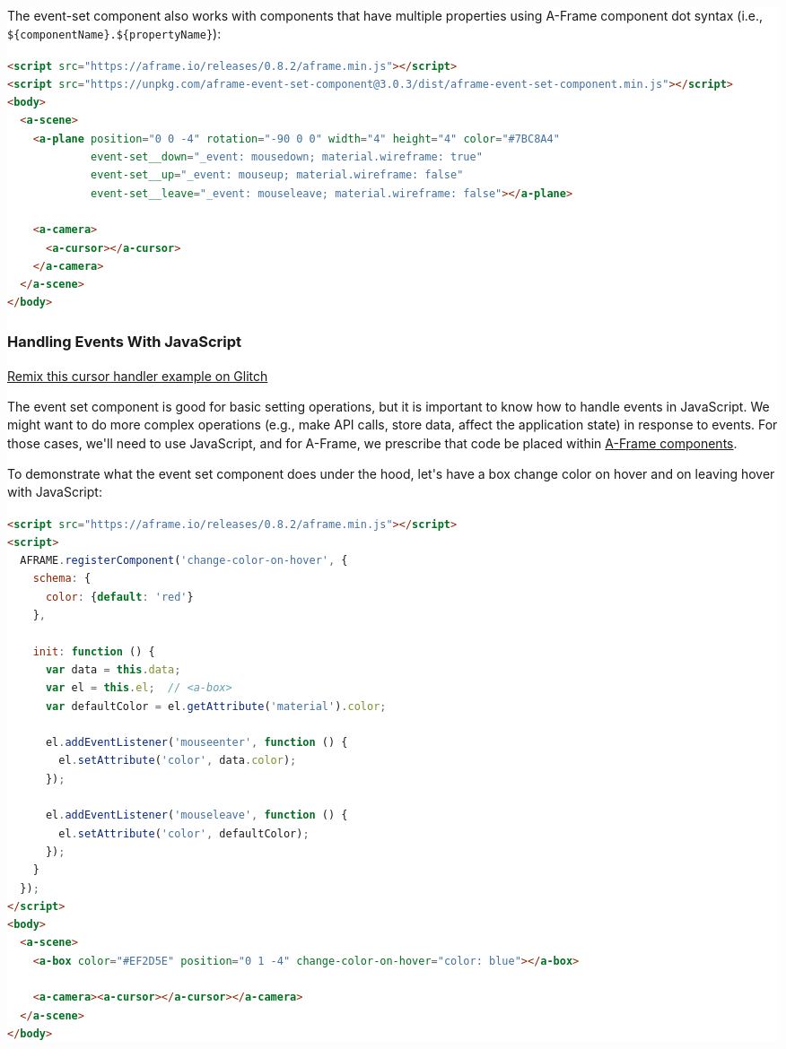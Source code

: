 The event-set component also works with components that have multiple
properties using A-Frame component dot syntax (i.e.,
`${componentName}.${propertyName}`):

```html
<script src="https://aframe.io/releases/0.8.2/aframe.min.js"></script>
<script src="https://unpkg.com/aframe-event-set-component@3.0.3/dist/aframe-event-set-component.min.js"></script>
<body>
  <a-scene>
    <a-plane position="0 0 -4" rotation="-90 0 0" width="4" height="4" color="#7BC8A4"
             event-set__down="_event: mousedown; material.wireframe: true"
             event-set__up="_event: mouseup; material.wireframe: false"
             event-set__leave="_event: mouseleave; material.wireframe: false"></a-plane>

    <a-camera>
      <a-cursor></a-cursor>
    </a-camera>
  </a-scene>
</body>
```

### Handling Events With JavaScript

[Remix this cursor handler example on Glitch](https://glitch.com/~aframe-school-cursor-handler/)

[writingcomponent]: ./writing-a-component.md

The event set component is good for basic setting operations, but it is
important to know how to handle events in JavaScript. We might want to do more
complex operations (e.g., make API calls, store data, affect the application
state) in response to events. For those cases, we'll need to use JavaScript,
and for A-Frame, we prescribe that code be placed within [A-Frame
components][writingcomponent].

To demonstrate what the event set component does under the hood, let's have a
box change color on hover and on leaving hover with JavaScript:

```html
<script src="https://aframe.io/releases/0.8.2/aframe.min.js"></script>
<script>
  AFRAME.registerComponent('change-color-on-hover', {
    schema: {
      color: {default: 'red'}
    },

    init: function () {
      var data = this.data;
      var el = this.el;  // <a-box>
      var defaultColor = el.getAttribute('material').color;

      el.addEventListener('mouseenter', function () {
        el.setAttribute('color', data.color);
      });

      el.addEventListener('mouseleave', function () {
        el.setAttribute('color', defaultColor);
      });
    }
  });
</script>
<body>
  <a-scene>
    <a-box color="#EF2D5E" position="0 1 -4" change-color-on-hover="color: blue"></a-box>

    <a-camera><a-cursor></a-cursor></a-camera>
  </a-scene>
</body>
```

[events]: ./javascript-events-dom-apis.md#events-and-event-listeners
[addeventlistener]: https://developer.mozilla.org/docs/Web/API/EventTarget/addEventListener
[synthetic]: https://developer.mozilla.org/docs/Web/Guide/Events/Creating_and_triggering_events
[mousecursor]: https://github.com/mayognaise/aframe-mouse-cursor-component
[configureraycaster]: ../components/cursor.md#configuring-the-cursor-through-the-raycaster-component
[cursor]: ../components/cursor.md
[event-set]: https://github.com/supermedium/superframe/tree/master/components/event-set
[gamepad]: https://developer.mozilla.org/docs/Web/API/Gamepad_API/Using_the_Gamepad_API
[trackedcontrols]: ../components/tracked-controls.md
[vivecontrols]: ../components/vive-controls.md
[dof]: http://www.roadtovr.com/introduction-positional-tracking-degrees-freedom-dof/
[daydreamcomponent]: ../components/daydream-controls.md
[gearvrcomponent]: ../components/gearvr-controls.md
[oculusgocomponent]: ../components/oculus-go-controls.md
[rocks]: https://webvr.rocks
[vivecomponent]: ../components/vive-controls.md
[riftcomponent]: ../components/oculus-touch-controls.md
[handcontrols]: ../components/hand-controls.md
[lasercontrols]: ../components/laser-controls.md
[handcontrolssource]: https://github.com/aframevr/aframe/blob/master/src/components/hand-controls.js
[a-blast]: https://github.com/aframevr/a-blast/blob/master/src/components/shoot-controls.js
[a-painter]: https://github.com/aframevr/a-painter/blob/master/src/components/paint-controls.js
[laser-controls]: ../components/laser-controls.md
[raycasterfar]: ../components/raycaster.html#properties_far
[gaze]: #gaze-based-interactions-with-cursor-component
[superhands]: https://github.com/wmurphyrd/aframe-super-hands-component
[superhandsdocs]: https://github.com/wmurphyrd/aframe-super-hands-component#description
[superhandsex]: https://wmurphyrd.github.io/aframe-super-hands-component/examples/
[aframe-extras]: https://github.com/donmccurdy/aframe-extras
[aframe-physics]: https://github.com/donmccurdy/aframe-physics-system